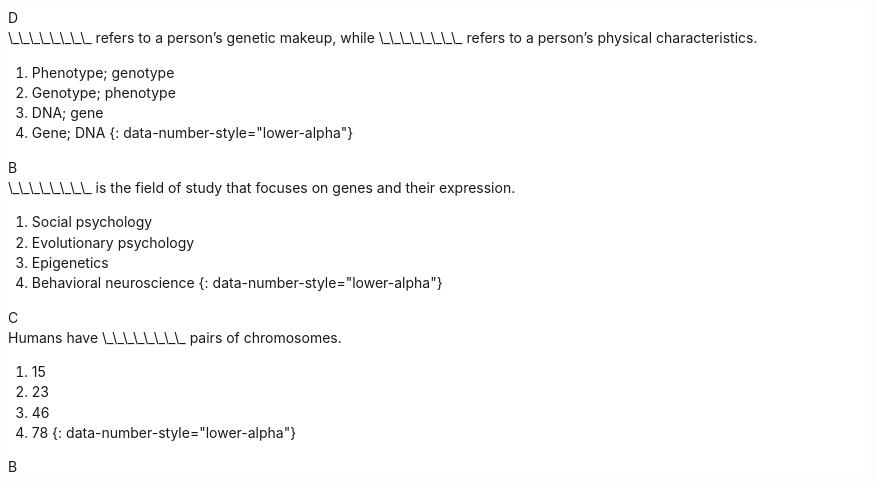 </div>
<div data-type="solution" class="solution" markdown="1">
D

</div>
</div>

<div data-type="exercise" class="exercise">
<div data-type="problem" class="problem" markdown="1">
\_\_\_\_\_\_\_\_ refers to a person’s genetic makeup, while \_\_\_\_\_\_\_\_ refers to a person’s physical characteristics.

1.  Phenotype; genotype
2.  Genotype; phenotype
3.  DNA; gene
4.  Gene; DNA
{: data-number-style="lower-alpha"}

</div>
<div data-type="solution" class="solution" markdown="1">
B

</div>
</div>

<div data-type="exercise" class="exercise">
<div data-type="problem" class="problem" markdown="1">
\_\_\_\_\_\_\_\_ is the field of study that focuses on genes and their expression.

1.  Social psychology
2.  Evolutionary psychology
3.  Epigenetics
4.  Behavioral neuroscience
{: data-number-style="lower-alpha"}

</div>
<div data-type="solution" class="solution" markdown="1">
C

</div>
</div>

<div data-type="exercise" class="exercise">
<div data-type="problem" class="problem" markdown="1">
Humans have \_\_\_\_\_\_\_\_ pairs of chromosomes.

1.  15
2.  23
3.  46
4.  78
{: data-number-style="lower-alpha"}

</div>
<div data-type="solution" class="solution" markdown="1">
B

</div>
</div>
